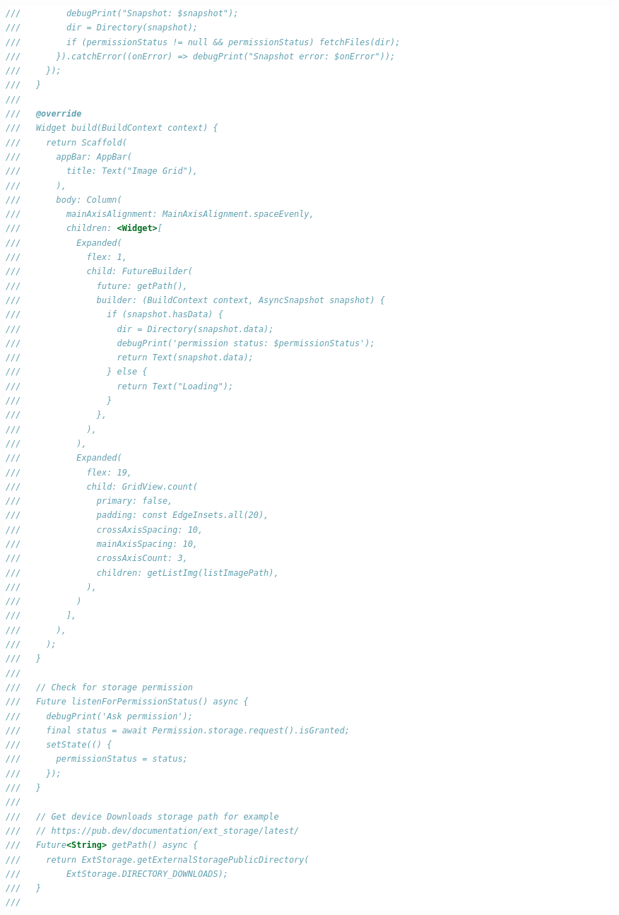 ```dart
///         debugPrint("Snapshot: $snapshot");
///         dir = Directory(snapshot);
///         if (permissionStatus != null && permissionStatus) fetchFiles(dir);
///       }).catchError((onError) => debugPrint("Snapshot error: $onError"));
///     });
///   }
///
///   @override
///   Widget build(BuildContext context) {
///     return Scaffold(
///       appBar: AppBar(
///         title: Text("Image Grid"),
///       ),
///       body: Column(
///         mainAxisAlignment: MainAxisAlignment.spaceEvenly,
///         children: <Widget>[
///           Expanded(
///             flex: 1,
///             child: FutureBuilder(
///               future: getPath(),
///               builder: (BuildContext context, AsyncSnapshot snapshot) {
///                 if (snapshot.hasData) {
///                   dir = Directory(snapshot.data);
///                   debugPrint('permission status: $permissionStatus');
///                   return Text(snapshot.data);
///                 } else {
///                   return Text("Loading");
///                 }
///               },
///             ),
///           ),
///           Expanded(
///             flex: 19,
///             child: GridView.count(
///               primary: false,
///               padding: const EdgeInsets.all(20),
///               crossAxisSpacing: 10,
///               mainAxisSpacing: 10,
///               crossAxisCount: 3,
///               children: getListImg(listImagePath),
///             ),
///           )
///         ],
///       ),
///     );
///   }
///
///   // Check for storage permission
///   Future listenForPermissionStatus() async {
///     debugPrint('Ask permission');
///     final status = await Permission.storage.request().isGranted;
///     setState(() {
///       permissionStatus = status;
///     });
///   }
///
///   // Get device Downloads storage path for example
///   // https://pub.dev/documentation/ext_storage/latest/
///   Future<String> getPath() async {
///     return ExtStorage.getExternalStoragePublicDirectory(
///         ExtStorage.DIRECTORY_DOWNLOADS);
///   }
///
```